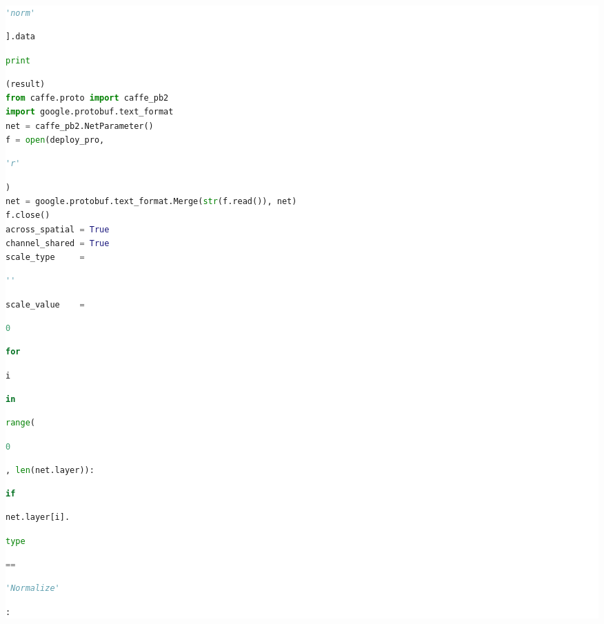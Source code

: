 ```python
'norm'
```
```python
].data
```
```python
print
```
```python
(result)
from caffe.proto import caffe_pb2
import google.protobuf.text_format
net = caffe_pb2.NetParameter()
f = open(deploy_pro,
```
```python
'r'
```
```python
)
net = google.protobuf.text_format.Merge(str(f.read()), net)
f.close()
across_spatial = True
channel_shared = True
scale_type     =
```
```python
''
```
```python
scale_value    =
```
```python
0
```
```python
for
```
```python
i
```
```python
in
```
```python
range(
```
```python
0
```
```python
, len(net.layer)):
```
```python
if
```
```python
net.layer[i].
```
```python
type
```
```python
==
```
```python
'Normalize'
```
```python
:
```